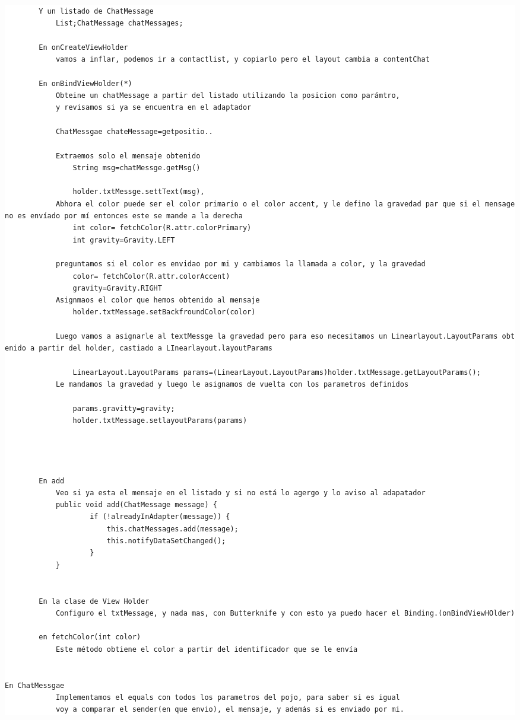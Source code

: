             Y un listado de ChatMessage
                List;ChatMessage chatMessages;

            En onCreateViewHolder
                vamos a inflar, podemos ir a contactlist, y copiarlo pero el layout cambia a contentChat

            En onBindViewHolder(*)
                Obteine un chatMessage a partir del listado utilizando la posicion como parámtro,
                y revisamos si ya se encuentra en el adaptador

                ChatMessgae chateMessage=getpositio..

                Extraemos solo el mensaje obtenido
                    String msg=chatMessge.getMsg()

                    holder.txtMessge.settText(msg),
                Abhora el color puede ser el color primario o el color accent, y le defino la gravedad par que si el mensage no es envíado por mí entonces este se mande a la derecha
                    int color= fetchColor(R.attr.colorPrimary)
                    int gravity=Gravity.LEFT

                preguntamos si el color es envidao por mi y cambiamos la llamada a color, y la gravedad
                    color= fetchColor(R.attr.colorAccent)
                    gravity=Gravity.RIGHT
                Asignmaos el color que hemos obtenido al mensaje
                    holder.txtMessage.setBackfroundColor(color)

                Luego vamos a asignarle al textMessge la gravedad pero para eso necesitamos un Linearlayout.LayoutParams obtenido a partir del holder, castiado a LInearlayout.layoutParams

                    LinearLayout.LayoutParams params=(LinearLayout.LayoutParams)holder.txtMessage.getLayoutParams();
                Le mandamos la gravedad y luego le asignamos de vuelta con los parametros definidos

                    params.gravitty=gravity;
                    holder.txtMessage.setlayoutParams(params)




            En add
                Veo si ya esta el mensaje en el listado y si no está lo agergo y lo aviso al adapatador
                public void add(ChatMessage message) {
                        if (!alreadyInAdapter(message)) {
                            this.chatMessages.add(message);
                            this.notifyDataSetChanged();
                        }
                }


            En la clase de View Holder
                Configuro el txtMessage, y nada mas, con Butterknife y con esto ya puedo hacer el Binding.(onBindViewHOlder)

            en fetchColor(int color)
                Este método obtiene el color a partir del identificador que se le envía


    En ChatMessgae
                Implementamos el equals con todos los parametros del pojo, para saber si es igual
                voy a comparar el sender(en que envio), el mensaje, y además si es enviado por mi.
